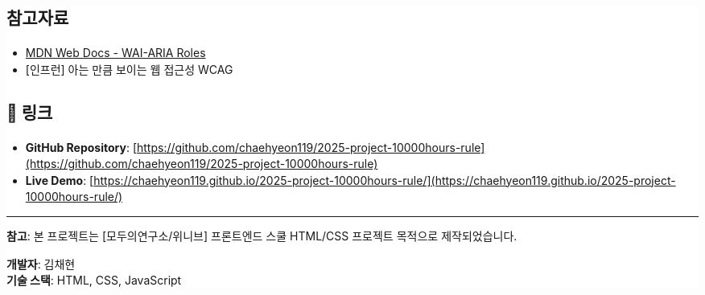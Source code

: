 ## 참고자료

- [MDN Web Docs - WAI-ARIA Roles](https://developer.mozilla.org/en-US/docs/Web/Accessibility/ARIA/Reference/Roles)
- [인프런] 아는 만큼 보이는 웹 접근성 WCAG

## 🔗 링크

- **GitHub Repository**: [https://github.com/chaehyeon119/2025-project-10000hours-rule](https://github.com/chaehyeon119/2025-project-10000hours-rule)
- **Live Demo**: [https://chaehyeon119.github.io/2025-project-10000hours-rule/](https://chaehyeon119.github.io/2025-project-10000hours-rule/)

---

**참고**: 본 프로젝트는 [모두의연구소/위니브] 프론트엔드 스쿨 HTML/CSS 프로젝트 목적으로 제작되었습니다.

**개발자**: 김채현  
**기술 스택**: HTML, CSS, JavaScript
